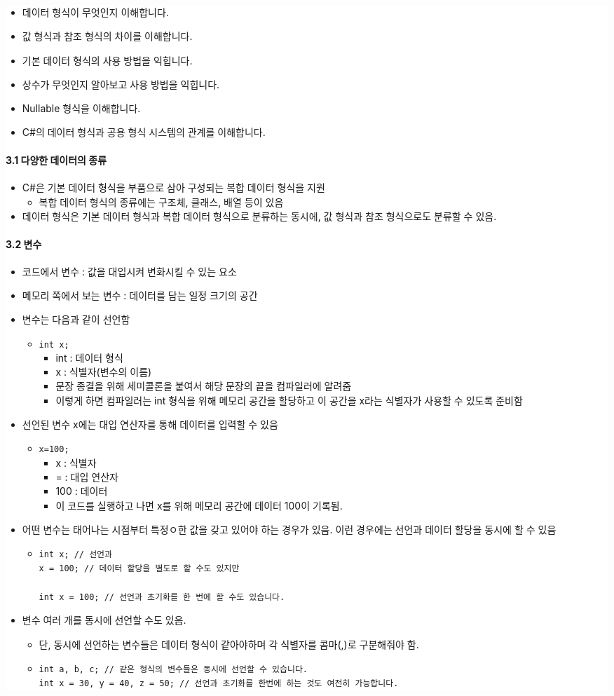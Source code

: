   - 데이터 형식이 무엇인지 이해합니다.

  - 값 형식과 참조 형식의 차이를 이해합니다.

  - 기본 데이터 형식의 사용 방법을 익힙니다.

  - 상수가 무엇인지 알아보고 사용 방법을 익힙니다.

  - Nullable 형식을 이해합니다.

  - C#의 데이터 형식과 공용 형식 시스템의 관계를 이해합니다.




#### 3.1 다양한 데이터의 종류

- C#은 기본 데이터 형식을 부품으로 삼아 구성되는 복합 데이터 형식을 지원
  - 복합 데이터 형식의 종류에는 구조체, 클래스, 배열 등이 있음
- 데이터 형식은 기본 데이터 형식과 복합 데이터 형식으로 분류하는 동시에, 값 형식과 참조 형식으로도 분류할 수 있음.



#### 3.2 변수

- 코드에서 변수 : 값을 대입시켜 변화시킬 수 있는 요소

- 메모리 쪽에서 보는 변수 : 데이터를 담는 일정 크기의 공간

- 변수는 다음과 같이 선언함

  - `int x;`
    - int : 데이터 형식
    - x : 식별자(변수의 이름)
    - 문장 종결을 위해 세미콜론을 붙여서 해당 문장의 끝을 컴파일러에 알려줌
    - 이렇게 하면 컴파일러는 int 형식을 위해 메모리 공간을 할당하고 이 공간을 x라는 식별자가 사용할 수 있도록 준비함

- 선언된 변수 x에는 대입 연산자를 통해 데이터를 입력할 수 있음

  - `x=100;`
    - x : 식별자
    - = : 대입 연산자
    - 100 : 데이터
    - 이 코드를 실행하고 나면 x를 위해 메모리 공간에 데이터 100이 기록됨.

- 어떤 변수는 태어나는 시점부터 특정ㅇ한 값을 갖고 있어야 하는 경우가 있음. 이런 경우에는 선언과 데이터 할당을 동시에 할 수 있음

  - ```
    int x; // 선언과
    x = 100; // 데이터 할당을 별도로 할 수도 있지만
    
    int x = 100; // 선언과 초기화를 한 번에 할 수도 있습니다.
    ```

- 변수 여러 개를 동시에 선언할 수도 있음.

  - 단, 동시에 선언하는 변수들은 데이터 형식이 같아야하며 각 식별자를 콤마(,)로 구분해줘야 함.

  - ```
    int a, b, c; // 같은 형식의 변수들은 동시에 선언할 수 있습니다.
    int x = 30, y = 40, z = 50; // 선언과 초기화를 한번에 하는 것도 여전히 가능합니다.
    ```
